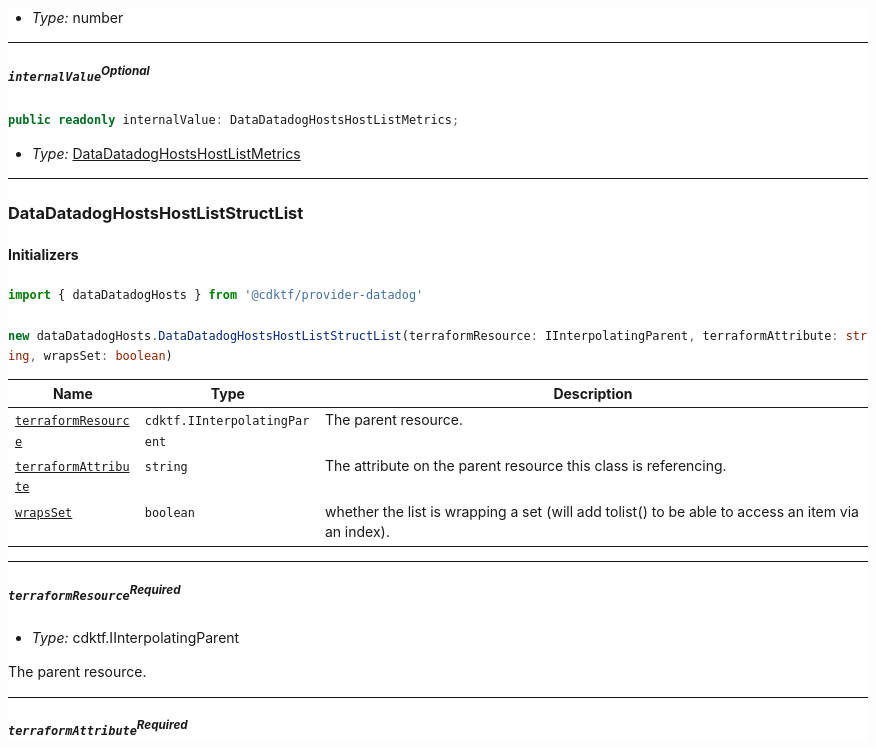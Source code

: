 - *Type:* number

---

##### `internalValue`<sup>Optional</sup> <a name="internalValue" id="@cdktf/provider-datadog.dataDatadogHosts.DataDatadogHostsHostListMetricsOutputReference.property.internalValue"></a>

```typescript
public readonly internalValue: DataDatadogHostsHostListMetrics;
```

- *Type:* <a href="#@cdktf/provider-datadog.dataDatadogHosts.DataDatadogHostsHostListMetrics">DataDatadogHostsHostListMetrics</a>

---


### DataDatadogHostsHostListStructList <a name="DataDatadogHostsHostListStructList" id="@cdktf/provider-datadog.dataDatadogHosts.DataDatadogHostsHostListStructList"></a>

#### Initializers <a name="Initializers" id="@cdktf/provider-datadog.dataDatadogHosts.DataDatadogHostsHostListStructList.Initializer"></a>

```typescript
import { dataDatadogHosts } from '@cdktf/provider-datadog'

new dataDatadogHosts.DataDatadogHostsHostListStructList(terraformResource: IInterpolatingParent, terraformAttribute: string, wrapsSet: boolean)
```

| **Name** | **Type** | **Description** |
| --- | --- | --- |
| <code><a href="#@cdktf/provider-datadog.dataDatadogHosts.DataDatadogHostsHostListStructList.Initializer.parameter.terraformResource">terraformResource</a></code> | <code>cdktf.IInterpolatingParent</code> | The parent resource. |
| <code><a href="#@cdktf/provider-datadog.dataDatadogHosts.DataDatadogHostsHostListStructList.Initializer.parameter.terraformAttribute">terraformAttribute</a></code> | <code>string</code> | The attribute on the parent resource this class is referencing. |
| <code><a href="#@cdktf/provider-datadog.dataDatadogHosts.DataDatadogHostsHostListStructList.Initializer.parameter.wrapsSet">wrapsSet</a></code> | <code>boolean</code> | whether the list is wrapping a set (will add tolist() to be able to access an item via an index). |

---

##### `terraformResource`<sup>Required</sup> <a name="terraformResource" id="@cdktf/provider-datadog.dataDatadogHosts.DataDatadogHostsHostListStructList.Initializer.parameter.terraformResource"></a>

- *Type:* cdktf.IInterpolatingParent

The parent resource.

---

##### `terraformAttribute`<sup>Required</sup> <a name="terraformAttribute" id="@cdktf/provider-datadog.dataDatadogHosts.DataDatadogHostsHostListStructList.Initializer.parameter.terraformAttribute"></a>
